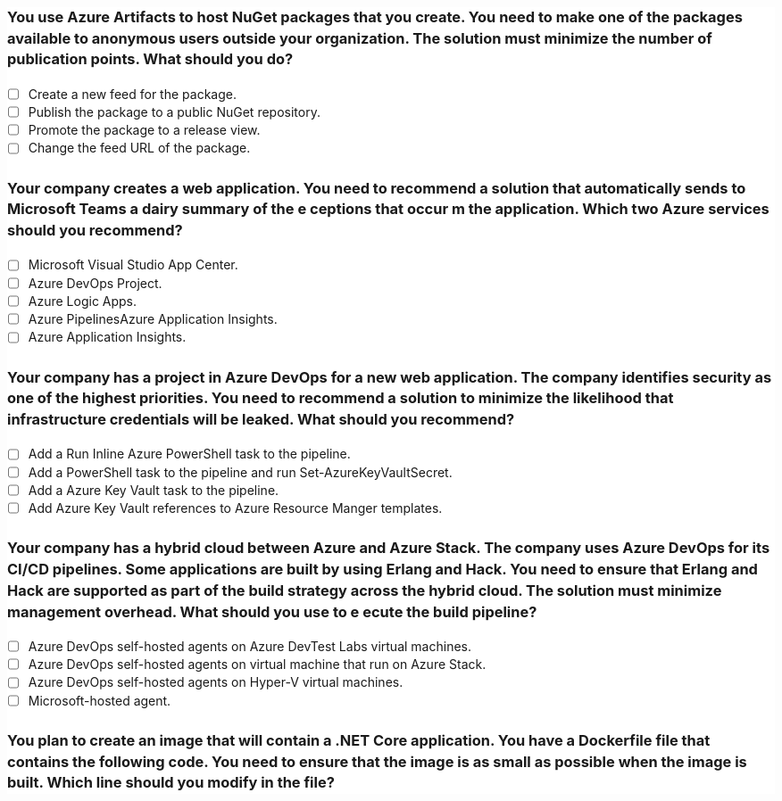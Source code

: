 ### You use Azure Artifacts to host NuGet packages that you create. You need to make one of the packages available to anonymous users outside your organization. The solution must minimize the number of publication points. What should you do?

- [ ] Create a new feed for the package.
- [ ] Publish the package to a public NuGet repository.
- [ ] Promote the package to a release view.
- [ ] Change the feed URL of the package.

### Your company creates a web application. You need to recommend a solution that automatically sends to Microsoft Teams a dairy summary of the e ceptions that occur m the application. Which two Azure services should you recommend?

- [ ] Microsoft Visual Studio App Center.
- [ ] Azure DevOps Project.
- [ ] Azure Logic Apps.
- [ ] Azure PipelinesAzure Application Insights.
- [ ] Azure Application Insights.

### Your company has a project in Azure DevOps for a new web application. The company identifies security as one of the highest priorities. You need to recommend a solution to minimize the likelihood that infrastructure credentials will be leaked. What should you recommend?

- [ ] Add a Run Inline Azure PowerShell task to the pipeline.
- [ ] Add a PowerShell task to the pipeline and run Set-AzureKeyVaultSecret.
- [ ] Add a Azure Key Vault task to the pipeline.
- [ ] Add Azure Key Vault references to Azure Resource Manger templates.

### Your company has a hybrid cloud between Azure and Azure Stack. The company uses Azure DevOps for its CI/CD pipelines. Some applications are built by using Erlang and Hack. You need to ensure that Erlang and Hack are supported as part of the build strategy across the hybrid cloud. The solution must minimize management overhead. What should you use to e ecute the build pipeline?

- [ ] Azure DevOps self-hosted agents on Azure DevTest Labs virtual machines.
- [ ] Azure DevOps self-hosted agents on virtual machine that run on Azure Stack.
- [ ] Azure DevOps self-hosted agents on Hyper-V virtual machines.
- [ ] Microsoft-hosted agent.

### You plan to create an image that will contain a .NET Core application. You have a Dockerfile file that contains the following code. You need to ensure that the image is as small as possible when the image is built. Which line should you modify in the file?

